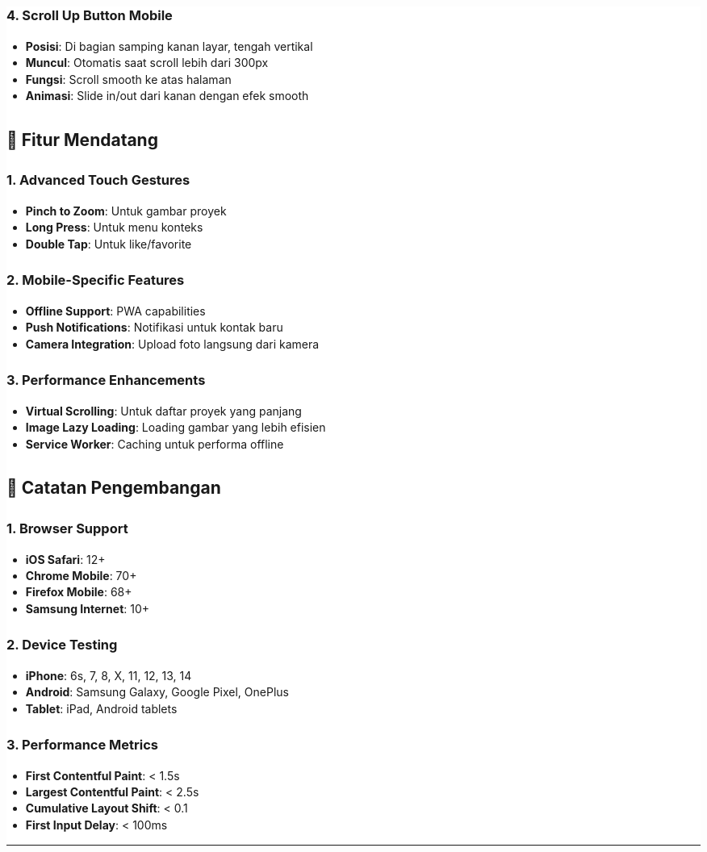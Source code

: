 ### 4. **Scroll Up Button Mobile**

- **Posisi**: Di bagian samping kanan layar, tengah vertikal
- **Muncul**: Otomatis saat scroll lebih dari 300px
- **Fungsi**: Scroll smooth ke atas halaman
- **Animasi**: Slide in/out dari kanan dengan efek smooth

## 🔮 Fitur Mendatang

### 1. **Advanced Touch Gestures**

- **Pinch to Zoom**: Untuk gambar proyek
- **Long Press**: Untuk menu konteks
- **Double Tap**: Untuk like/favorite

### 2. **Mobile-Specific Features**

- **Offline Support**: PWA capabilities
- **Push Notifications**: Notifikasi untuk kontak baru
- **Camera Integration**: Upload foto langsung dari kamera

### 3. **Performance Enhancements**

- **Virtual Scrolling**: Untuk daftar proyek yang panjang
- **Image Lazy Loading**: Loading gambar yang lebih efisien
- **Service Worker**: Caching untuk performa offline

## 📝 Catatan Pengembangan

### 1. **Browser Support**

- **iOS Safari**: 12+
- **Chrome Mobile**: 70+
- **Firefox Mobile**: 68+
- **Samsung Internet**: 10+

### 2. **Device Testing**

- **iPhone**: 6s, 7, 8, X, 11, 12, 13, 14
- **Android**: Samsung Galaxy, Google Pixel, OnePlus
- **Tablet**: iPad, Android tablets

### 3. **Performance Metrics**

- **First Contentful Paint**: < 1.5s
- **Largest Contentful Paint**: < 2.5s
- **Cumulative Layout Shift**: < 0.1
- **First Input Delay**: < 100ms

---

